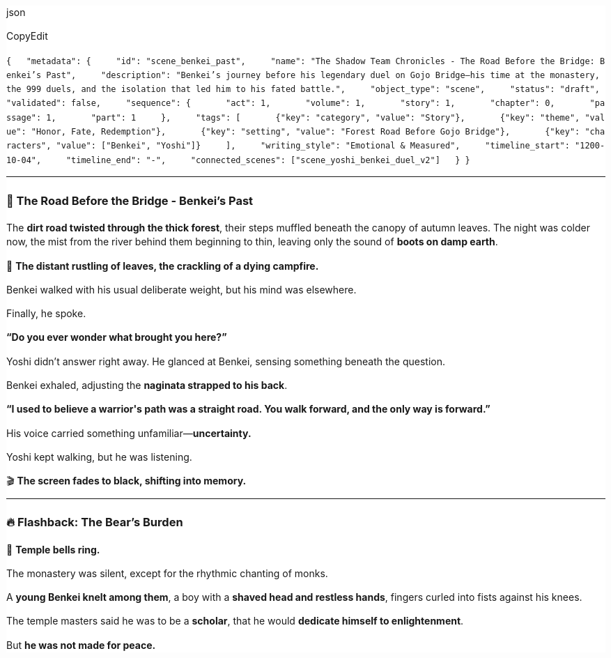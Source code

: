 json

CopyEdit

`{   "metadata": {     "id": "scene_benkei_past",     "name": "The Shadow Team Chronicles - The Road Before the Bridge: Benkei’s Past",     "description": "Benkei’s journey before his legendary duel on Gojo Bridge—his time at the monastery, the 999 duels, and the isolation that led him to his fated battle.",     "object_type": "scene",     "status": "draft",     "validated": false,     "sequence": {       "act": 1,       "volume": 1,       "story": 1,       "chapter": 0,       "passage": 1,       "part": 1     },     "tags": [       {"key": "category", "value": "Story"},       {"key": "theme", "value": "Honor, Fate, Redemption"},       {"key": "setting", "value": "Forest Road Before Gojo Bridge"},       {"key": "characters", "value": ["Benkei", "Yoshi"]}     ],     "writing_style": "Emotional & Measured",     "timeline_start": "1200-10-04",     "timeline_end": "-",     "connected_scenes": ["scene_yoshi_benkei_duel_v2"]   } }`

* * *

### **🌙 The Road Before the Bridge - Benkei’s Past**

The **dirt road twisted through the thick forest**, their steps muffled beneath the canopy of autumn leaves. The night was colder now, the mist from the river behind them beginning to thin, leaving only the sound of **boots on damp earth**.

🎵 **The distant rustling of leaves, the crackling of a dying campfire.**

Benkei walked with his usual deliberate weight, but his mind was elsewhere.

Finally, he spoke.

**“Do you ever wonder what brought you here?”**

Yoshi didn’t answer right away. He glanced at Benkei, sensing something beneath the question.

Benkei exhaled, adjusting the **naginata strapped to his back**.

**“I used to believe a warrior's path was a straight road. You walk forward, and the only way is forward.”**

His voice carried something unfamiliar—**uncertainty.**

Yoshi kept walking, but he was listening.

🎬 **The screen fades to black, shifting into memory.**

* * *

### **🔥 Flashback: The Bear’s Burden**

🎵 **Temple bells ring.**

The monastery was silent, except for the rhythmic chanting of monks.

A **young Benkei knelt among them**, a boy with a **shaved head and restless hands**, fingers curled into fists against his knees.

The temple masters said he was to be a **scholar**, that he would **dedicate himself to enlightenment**.

But **he was not made for peace.**
